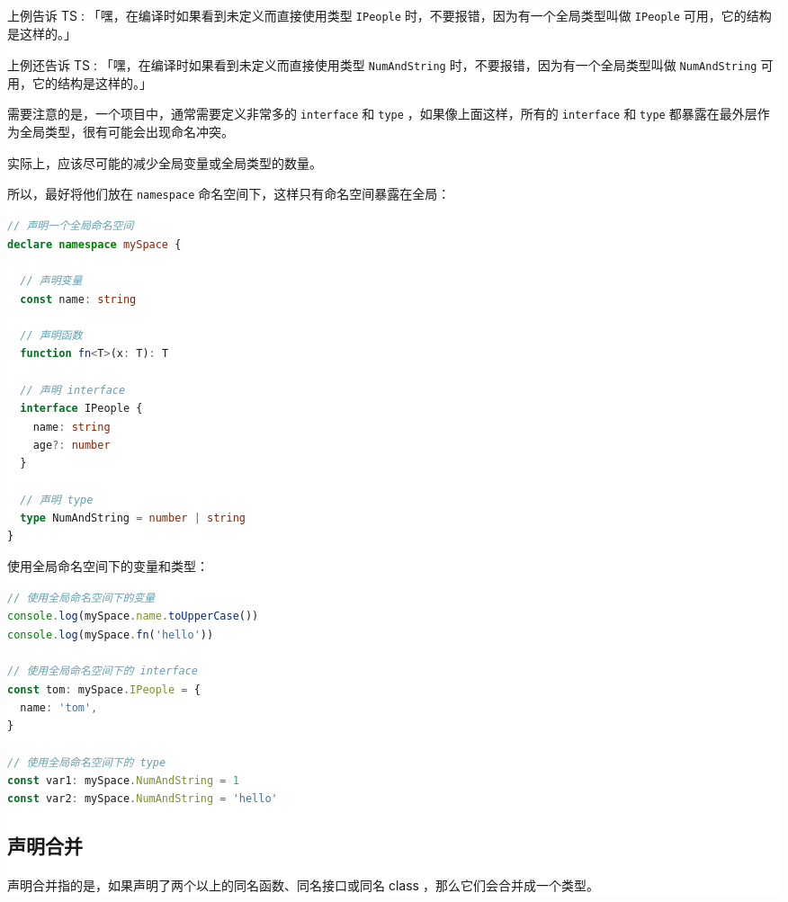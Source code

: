 上例告诉 TS : 「嘿，在编译时如果看到未定义而直接使用类型 `IPeople` 时，不要报错，因为有一个全局类型叫做 `IPeople` 可用，它的结构是这样的。」

上例还告诉 TS : 「嘿，在编译时如果看到未定义而直接使用类型 `NumAndString` 时，不要报错，因为有一个全局类型叫做 `NumAndString` 可用，它的结构是这样的。」

需要注意的是，一个项目中，通常需要定义非常多的 `interface` 和 `type` ，如果像上面这样，所有的 `interface` 和 `type` 都暴露在最外层作为全局类型，很有可能会出现命名冲突。

实际上，应该尽可能的减少全局变量或全局类型的数量。

所以，最好将他们放在 `namespace` 命名空间下，这样只有命名空间暴露在全局：

```ts
// 声明一个全局命名空间
declare namespace mySpace {

  // 声明变量
  const name: string

  // 声明函数
  function fn<T>(x: T): T

  // 声明 interface
  interface IPeople {
    name: string
    age?: number
  }

  // 声明 type
  type NumAndString = number | string
}

```

使用全局命名空间下的变量和类型：

```ts
// 使用全局命名空间下的变量
console.log(mySpace.name.toUpperCase())
console.log(mySpace.fn('hello'))

// 使用全局命名空间下的 interface
const tom: mySpace.IPeople = {
  name: 'tom',
}

// 使用全局命名空间下的 type
const var1: mySpace.NumAndString = 1
const var2: mySpace.NumAndString = 'hello'

```

## 声明合并

声明合并指的是，如果声明了两个以上的同名函数、同名接口或同名 class ，那么它们会合并成一个类型。
